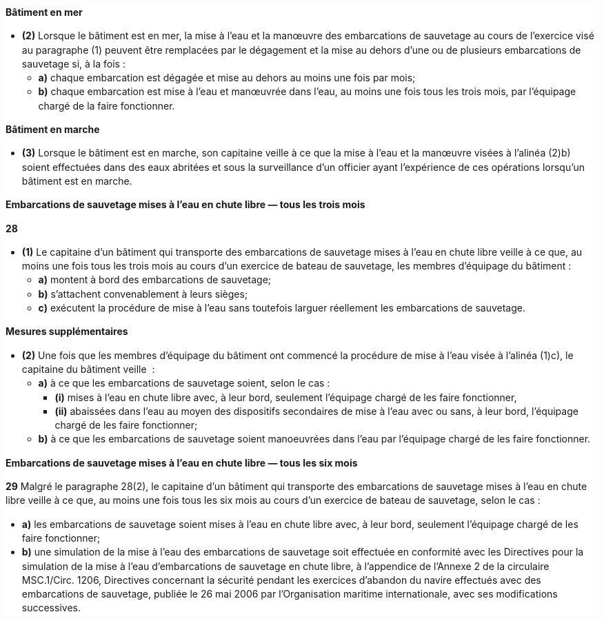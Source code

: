 **Bâtiment en mer**

- **(2)** Lorsque le bâtiment est en mer, la mise à l’eau et la manœuvre des embarcations de sauvetage au cours de l’exercice visé au paragraphe (1) peuvent être remplacées par le dégagement et la mise au dehors d’une ou de plusieurs embarcations de sauvetage si, à la fois :
	- **a)** chaque embarcation est dégagée et mise au dehors au moins une fois par mois;
	- **b)** chaque embarcation est mise à l’eau et manœuvrée dans l’eau, au moins une fois tous les trois mois, par l’équipage chargé de la faire fonctionner.

**Bâtiment en marche**

- **(3)** Lorsque le bâtiment est en marche, son capitaine veille à ce que la mise à l’eau et la manœuvre visées à l’alinéa (2)b) soient effectuées dans des eaux abritées et sous la surveillance d’un officier ayant l’expérience de ces opérations lorsqu’un bâtiment est en marche.




**Embarcations de sauvetage mises à l’eau en chute libre — tous les trois mois**

**28** 

- **(1)** Le capitaine d’un bâtiment qui transporte des embarcations de sauvetage mises à l’eau en chute libre veille à ce que, au moins une fois tous les trois mois au cours d’un exercice de bateau de sauvetage, les membres d’équipage du bâtiment :
	- **a)** montent à bord des embarcations de sauvetage;
	- **b)** s’attachent convenablement à leurs sièges;
	- **c)** exécutent la procédure de mise à l’eau sans toutefois larguer réellement les embarcations de sauvetage.

**Mesures supplémentaires**

- **(2)** Une fois que les membres d’équipage du bâtiment ont commencé la procédure de mise à l’eau visée à l’alinéa (1)c), le capitaine du bâtiment veille  :
	- **a)** à ce que les embarcations de sauvetage soient, selon le cas :
		- **(i)** mises à l’eau en chute libre avec, à leur bord, seulement l’équipage chargé de les faire fonctionner,
		- **(ii)** abaissées dans l’eau au moyen des dispositifs secondaires de mise à l’eau avec ou sans, à leur bord, l’équipage chargé de les faire fonctionner;
	- **b)** à ce que les embarcations de sauvetage soient manoeuvrées dans l’eau par l’équipage chargé de les faire fonctionner.




**Embarcations de sauvetage mises à l’eau en chute libre — tous les six mois**

**29** Malgré le paragraphe 28(2), le capitaine d’un bâtiment qui transporte des embarcations de sauvetage mises à l’eau en chute libre veille à ce que, au moins une fois tous les six mois au cours d’un exercice de bateau de sauvetage, selon le cas :
- **a)** les embarcations de sauvetage soient mises à l’eau en chute libre avec, à leur bord, seulement l’équipage chargé de les faire fonctionner;
- **b)** une simulation de la mise à l’eau des embarcations de sauvetage soit effectuée en conformité avec les Directives pour la simulation de la mise à l’eau d’embarcations de sauvetage en chute libre, à l’appendice de l’Annexe 2 de la circulaire MSC.1/Circ. 1206, Directives concernant la sécurité pendant les exercices d’abandon du navire effectués avec des embarcations de sauvetage, publiée le 26 mai 2006 par l’Organisation maritime internationale, avec ses modifications successives.

